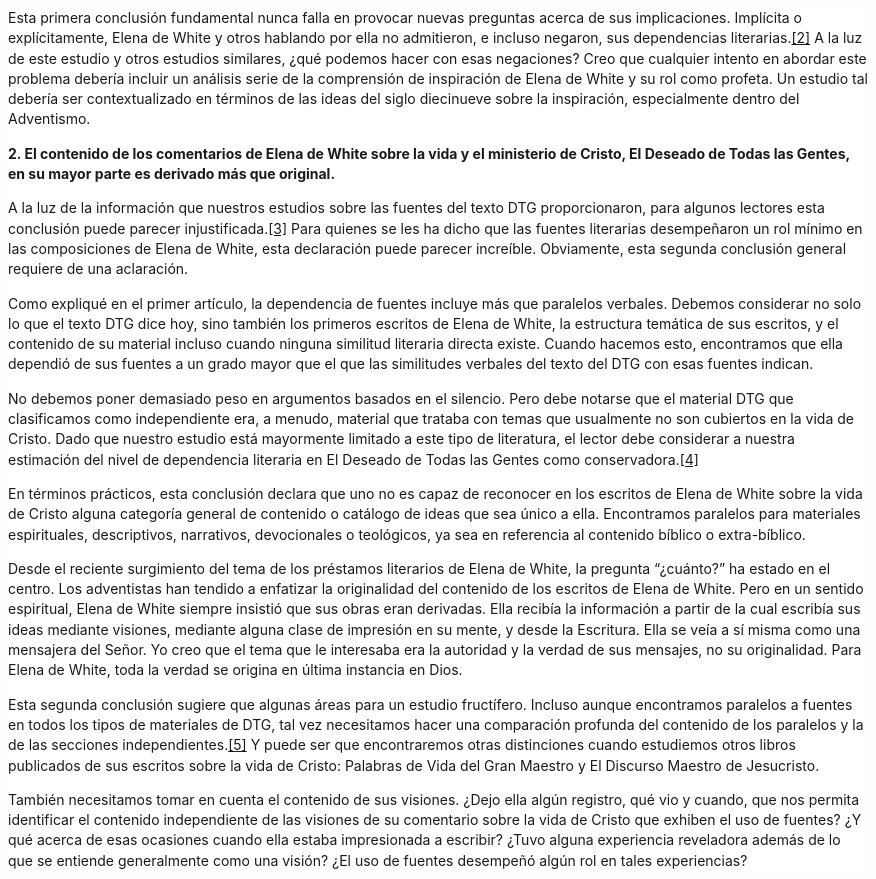  Esta primera conclusión fundamental nunca falla en provocar nuevas preguntas acerca de sus implicaciones. Implícita o explícitamente, Elena de White y otros hablando por ella no admitieron, e incluso negaron, sus dependencias literarias.[[2]](#fn2) A la luz de este estudio y otros estudios similares, ¿qué podemos hacer con esas negaciones? Creo que cualquier intento en abordar este problema debería incluir un análisis serie de la comprensión de inspiración de Elena de White y su rol como profeta. Un estudio tal debería ser contextualizado en términos de las ideas del siglo diecinueve sobre la inspiración, especialmente dentro del Adventismo.

 **2. El contenido de los comentarios de Elena de White sobre la vida y el ministerio de Cristo, El Deseado de Todas las Gentes, en su mayor parte es derivado más que original.**

 A la luz de la información que nuestros estudios sobre las fuentes del texto DTG proporcionaron, para algunos lectores esta conclusión puede parecer injustificada.[[3]](#fn3) Para quienes se les ha dicho que las fuentes literarias desempeñaron un rol mínimo en las composiciones de Elena de White, esta declaración puede parecer increíble. Obviamente, esta segunda conclusión general requiere de una aclaración.

 Como expliqué en el primer artículo, la dependencia de fuentes incluye más que paralelos verbales. Debemos considerar no solo lo que el texto DTG dice hoy, sino también los primeros escritos de Elena de White, la estructura temática de sus escritos, y el contenido de su material incluso cuando ninguna similitud literaria directa existe. Cuando hacemos esto, encontramos que ella dependió de sus fuentes a un grado mayor que el que las similitudes verbales del texto del DTG con esas fuentes indican.

 No debemos poner demasiado peso en argumentos basados en el silencio. Pero debe notarse que el material DTG que clasificamos como independiente era, a menudo, material que trataba con temas que usualmente no son cubiertos en la vida de Cristo. Dado que nuestro estudio está mayormente limitado a este tipo de literatura, el lector debe considerar a nuestra estimación del nivel de dependencia literaria en El Deseado de Todas las Gentes como conservadora.[[4]](#fn4)

 En términos prácticos, esta conclusión declara que uno no es capaz de reconocer en los escritos de Elena de White sobre la vida de Cristo alguna categoría general de contenido o catálogo de ideas que sea único a ella. Encontramos paralelos para materiales espirituales, descriptivos, narrativos, devocionales o teológicos, ya sea en referencia al contenido bíblico o extra-bíblico.

 Desde el reciente surgimiento del tema de los préstamos literarios de Elena de White, la pregunta “¿cuánto?” ha estado en el centro. Los adventistas han tendido a enfatizar la originalidad del contenido de los escritos de Elena de White. Pero en un sentido espiritual, Elena de White siempre insistió que sus obras eran derivadas. Ella recibía la información a partir de la cual escribía sus ideas mediante visiones, mediante alguna clase de impresión en su mente, y desde la Escritura. Ella se veía a sí misma como una mensajera del Señor. Yo creo que el tema que le interesaba era la autoridad y la verdad de sus mensajes, no su originalidad. Para Elena de White, toda la verdad se origina en última instancia en Dios.

 Esta segunda conclusión sugiere que algunas áreas para un estudio fructífero. Incluso aunque encontramos paralelos a fuentes en todos los tipos de materiales de DTG, tal vez necesitamos hacer una comparación profunda del contenido de los paralelos y la de las secciones independientes.[[5]](#fn5) Y puede ser que encontraremos otras distinciones cuando estudiemos otros libros publicados de sus escritos sobre la vida de Cristo: Palabras de Vida del Gran Maestro y El Discurso Maestro de Jesucristo.

 También necesitamos tomar en cuenta el contenido de sus visiones. ¿Dejo ella algún registro, qué vio y cuando, que nos permita identificar el contenido independiente de las visiones de su comentario sobre la vida de Cristo que exhiben el uso de fuentes? ¿Y qué acerca de esas ocasiones cuando ella estaba impresionada a escribir? ¿Tuvo alguna experiencia reveladora además de lo que se entiende generalmente como una visión? ¿El uso de fuentes desempeñó algún rol en tales experiencias?
